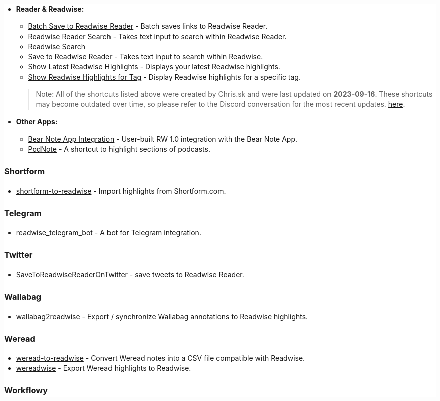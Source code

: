 - **Reader & Readwise:**

  - [Batch Save to Readwise Reader](https://www.icloud.com/shortcuts/ba4101ca05ce4a5ebccb857999287a78) - Batch saves links to Readwise Reader.
  - [Readwise Reader Search](https://www.icloud.com/shortcuts/3f7d49fb62704499ba3b97128c06c383) - Takes text input to search within Readwise Reader.
  - [Readwise Search](https://www.icloud.com/shortcuts/9536fd1b96c44150ac0255e8a7bdecbc)
  - [Save to Readwise Reader](https://www.icloud.com/shortcuts/1b0d4bc72603483cbac0a559844713d1) - Takes text input to search within Readwise.
  - [Show Latest Readwise Highlights](https://www.icloud.com/shortcuts/976c4d2059ea4e869a9e25a648cba2f4) - Displays your latest Readwise highlights.
  - [Show Readwise Highlights for Tag](https://www.icloud.com/shortcuts/d6e98b5046eb450eb0aceb5234a8b721) - Display Readwise highlights for a specific tag.

  > Note: All of the shortcuts listed above were created by Chris.sk and were last updated on **2023-09-16**.
  > These shortcuts may become outdated over time, so please refer to the Discord conversation for the most recent updates. [here](https://discord.com/channels/886992134505398314/1092171483792556182).

- **Other Apps:**

  - [Bear Note App Integration](https://benbailey.me/2023/06/03/how-i-sync.html) - User-built RW 1.0 integration with the Bear Note App.
  - [PodNote](https://www.icloud.com/shortcuts/1c13a7d9b33b4b6d85231b1c7d572b35) - A shortcut to highlight sections of podcasts.

### Shortform

- [shortform-to-readwise](https://github.com/nicolevanderhoeven/shortform-to-readwise) - Import highlights from Shortform.com.

### Telegram

- [readwise_telegram_bot](https://github.com/ixnet/readwise_telegram_bot) - A bot for Telegram integration.

### Twitter

- [SaveToReadwiseReaderOnTwitter](https://github.com/floriankilian/SaveToReadwiseReaderOnTwitter) - save tweets to Readwise Reader.

### Wallabag

- [wallabag2readwise](https://github.com/rwxd/wallabag2readwise) - Export / synchronize Wallabag annotations to Readwise highlights.

### Weread

- [weread-to-readwise](https://github.com/wogong/weread-to-readwise) - Convert Weread notes into a CSV file compatible with Readwise.
- [wereadwise](https://github.com/fuergaosi233/wereadwise) - Export Weread highlights to Readwise.

### Workflowy
